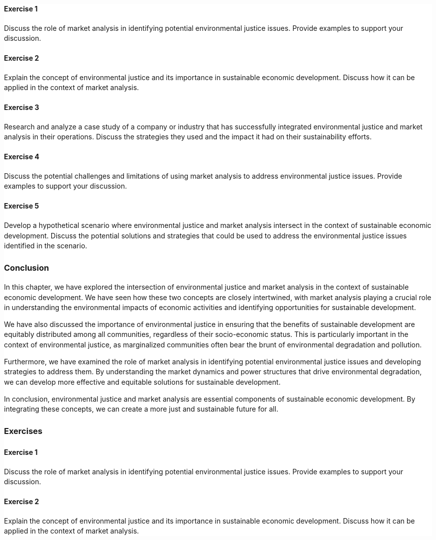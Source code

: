 #### Exercise 1
Discuss the role of market analysis in identifying potential environmental justice issues. Provide examples to support your discussion.

#### Exercise 2
Explain the concept of environmental justice and its importance in sustainable economic development. Discuss how it can be applied in the context of market analysis.

#### Exercise 3
Research and analyze a case study of a company or industry that has successfully integrated environmental justice and market analysis in their operations. Discuss the strategies they used and the impact it had on their sustainability efforts.

#### Exercise 4
Discuss the potential challenges and limitations of using market analysis to address environmental justice issues. Provide examples to support your discussion.

#### Exercise 5
Develop a hypothetical scenario where environmental justice and market analysis intersect in the context of sustainable economic development. Discuss the potential solutions and strategies that could be used to address the environmental justice issues identified in the scenario.


### Conclusion

In this chapter, we have explored the intersection of environmental justice and market analysis in the context of sustainable economic development. We have seen how these two concepts are closely intertwined, with market analysis playing a crucial role in understanding the environmental impacts of economic activities and identifying opportunities for sustainable development.

We have also discussed the importance of environmental justice in ensuring that the benefits of sustainable development are equitably distributed among all communities, regardless of their socio-economic status. This is particularly important in the context of environmental justice, as marginalized communities often bear the brunt of environmental degradation and pollution.

Furthermore, we have examined the role of market analysis in identifying potential environmental justice issues and developing strategies to address them. By understanding the market dynamics and power structures that drive environmental degradation, we can develop more effective and equitable solutions for sustainable development.

In conclusion, environmental justice and market analysis are essential components of sustainable economic development. By integrating these concepts, we can create a more just and sustainable future for all.

### Exercises

#### Exercise 1
Discuss the role of market analysis in identifying potential environmental justice issues. Provide examples to support your discussion.

#### Exercise 2
Explain the concept of environmental justice and its importance in sustainable economic development. Discuss how it can be applied in the context of market analysis.

